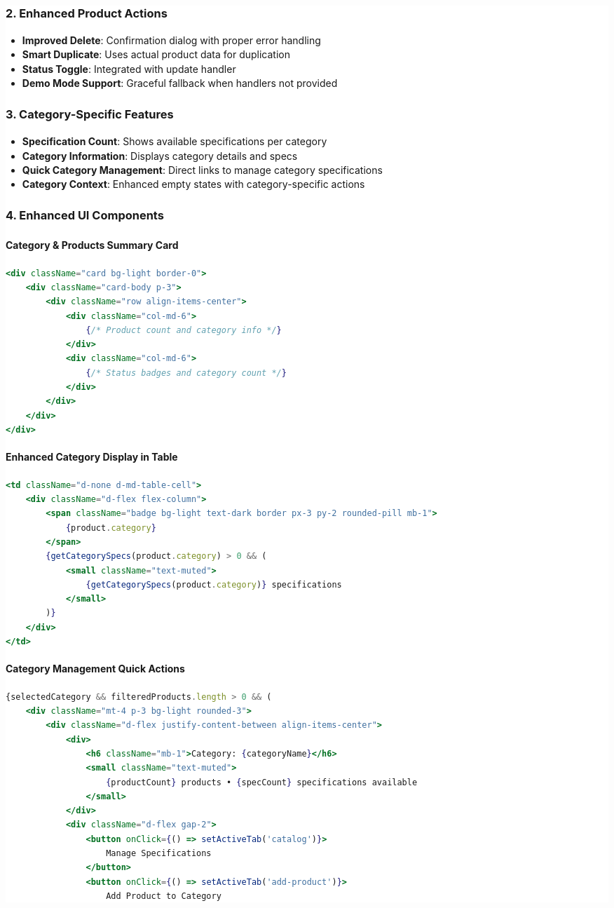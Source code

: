 ### **2. Enhanced Product Actions**
- **Improved Delete**: Confirmation dialog with proper error handling
- **Smart Duplicate**: Uses actual product data for duplication
- **Status Toggle**: Integrated with update handler
- **Demo Mode Support**: Graceful fallback when handlers not provided

### **3. Category-Specific Features**
- **Specification Count**: Shows available specifications per category
- **Category Information**: Displays category details and specs
- **Quick Category Management**: Direct links to manage category specifications
- **Category Context**: Enhanced empty states with category-specific actions

### **4. Enhanced UI Components**

#### **Category & Products Summary Card**
```jsx
<div className="card bg-light border-0">
    <div className="card-body p-3">
        <div className="row align-items-center">
            <div className="col-md-6">
                {/* Product count and category info */}
            </div>
            <div className="col-md-6">
                {/* Status badges and category count */}
            </div>
        </div>
    </div>
</div>
```

#### **Enhanced Category Display in Table**
```jsx
<td className="d-none d-md-table-cell">
    <div className="d-flex flex-column">
        <span className="badge bg-light text-dark border px-3 py-2 rounded-pill mb-1">
            {product.category}
        </span>
        {getCategorySpecs(product.category) > 0 && (
            <small className="text-muted">
                {getCategorySpecs(product.category)} specifications
            </small>
        )}
    </div>
</td>
```

#### **Category Management Quick Actions**
```jsx
{selectedCategory && filteredProducts.length > 0 && (
    <div className="mt-4 p-3 bg-light rounded-3">
        <div className="d-flex justify-content-between align-items-center">
            <div>
                <h6 className="mb-1">Category: {categoryName}</h6>
                <small className="text-muted">
                    {productCount} products • {specCount} specifications available
                </small>
            </div>
            <div className="d-flex gap-2">
                <button onClick={() => setActiveTab('catalog')}>
                    Manage Specifications
                </button>
                <button onClick={() => setActiveTab('add-product')}>
                    Add Product to Category
```
